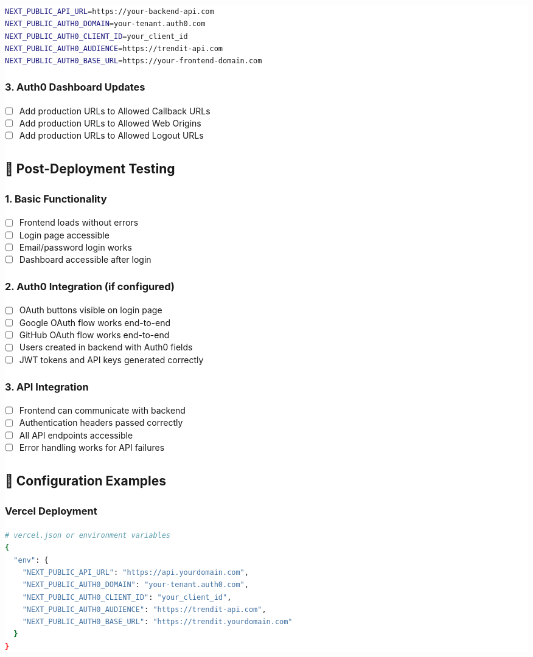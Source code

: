 ```bash
NEXT_PUBLIC_API_URL=https://your-backend-api.com
NEXT_PUBLIC_AUTH0_DOMAIN=your-tenant.auth0.com
NEXT_PUBLIC_AUTH0_CLIENT_ID=your_client_id
NEXT_PUBLIC_AUTH0_AUDIENCE=https://trendit-api.com
NEXT_PUBLIC_AUTH0_BASE_URL=https://your-frontend-domain.com
```

### 3. Auth0 Dashboard Updates
- [ ] Add production URLs to Allowed Callback URLs
- [ ] Add production URLs to Allowed Web Origins  
- [ ] Add production URLs to Allowed Logout URLs

## 🧪 Post-Deployment Testing

### 1. Basic Functionality
- [ ] Frontend loads without errors
- [ ] Login page accessible
- [ ] Email/password login works
- [ ] Dashboard accessible after login

### 2. Auth0 Integration (if configured)
- [ ] OAuth buttons visible on login page
- [ ] Google OAuth flow works end-to-end
- [ ] GitHub OAuth flow works end-to-end
- [ ] Users created in backend with Auth0 fields
- [ ] JWT tokens and API keys generated correctly

### 3. API Integration
- [ ] Frontend can communicate with backend
- [ ] Authentication headers passed correctly
- [ ] All API endpoints accessible
- [ ] Error handling works for API failures

## 📝 Configuration Examples

### Vercel Deployment
```bash
# vercel.json or environment variables
{
  "env": {
    "NEXT_PUBLIC_API_URL": "https://api.yourdomain.com",
    "NEXT_PUBLIC_AUTH0_DOMAIN": "your-tenant.auth0.com",
    "NEXT_PUBLIC_AUTH0_CLIENT_ID": "your_client_id",
    "NEXT_PUBLIC_AUTH0_AUDIENCE": "https://trendit-api.com",
    "NEXT_PUBLIC_AUTH0_BASE_URL": "https://trendit.yourdomain.com"
  }
}
```
